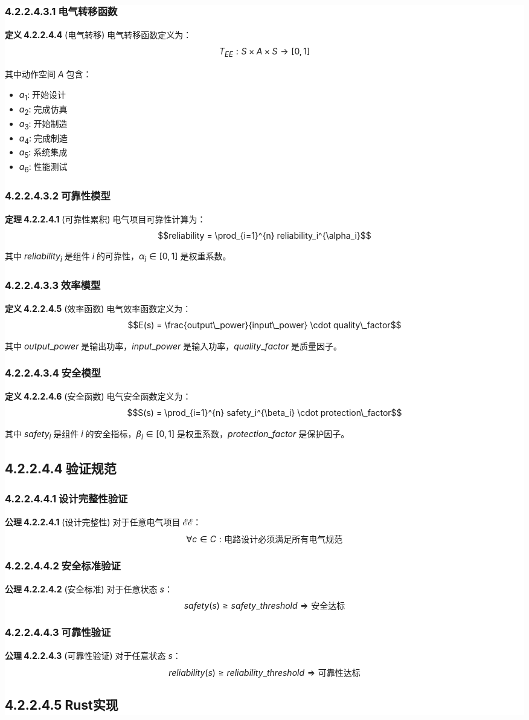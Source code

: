 ### 4.2.2.4.3.1 电气转移函数

**定义 4.2.2.4.4** (电气转移) 电气转移函数定义为：
$$T_{EE}: S \times A \times S \rightarrow [0,1]$$

其中动作空间 $A$ 包含：
- $a_1$: 开始设计
- $a_2$: 完成仿真
- $a_3$: 开始制造
- $a_4$: 完成制造
- $a_5$: 系统集成
- $a_6$: 性能测试

### 4.2.2.4.3.2 可靠性模型

**定理 4.2.2.4.1** (可靠性累积) 电气项目可靠性计算为：
$$reliability = \prod_{i=1}^{n} reliability_i^{\alpha_i}$$

其中 $reliability_i$ 是组件 $i$ 的可靠性，$\alpha_i \in [0,1]$ 是权重系数。

### 4.2.2.4.3.3 效率模型

**定义 4.2.2.4.5** (效率函数) 电气效率函数定义为：
$$E(s) = \frac{output\_power}{input\_power} \cdot quality\_factor$$

其中 $output\_power$ 是输出功率，$input\_power$ 是输入功率，$quality\_factor$ 是质量因子。

### 4.2.2.4.3.4 安全模型

**定义 4.2.2.4.6** (安全函数) 电气安全函数定义为：
$$S(s) = \prod_{i=1}^{n} safety_i^{\beta_i} \cdot protection\_factor$$

其中 $safety_i$ 是组件 $i$ 的安全指标，$\beta_i \in [0,1]$ 是权重系数，$protection\_factor$ 是保护因子。

## 4.2.2.4.4 验证规范

### 4.2.2.4.4.1 设计完整性验证

**公理 4.2.2.4.1** (设计完整性) 对于任意电气项目 $\mathcal{EE}$：
$$\forall c \in C: \text{电路设计必须满足所有电气规范}$$

### 4.2.2.4.4.2 安全标准验证

**公理 4.2.2.4.2** (安全标准) 对于任意状态 $s$：
$$safety(s) \geq safety\_threshold \Rightarrow \text{安全达标}$$

### 4.2.2.4.4.3 可靠性验证

**公理 4.2.2.4.3** (可靠性验证) 对于任意状态 $s$：
$$reliability(s) \geq reliability\_threshold \Rightarrow \text{可靠性达标}$$

## 4.2.2.4.5 Rust实现
